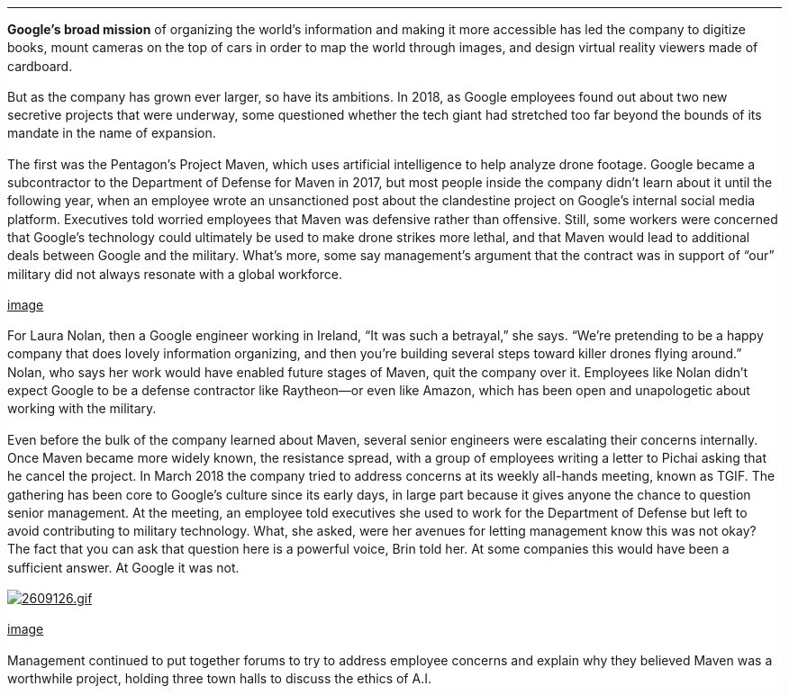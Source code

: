 * * *

**Google’s broad mission** of organizing the world’s information and making it more accessible has led the company to digitize books, mount cameras on the top of cars in order to map the world through images, and design virtual reality viewers made of cardboard.

But as the company has grown ever larger, so have its ambitions. In 2018, as Google employees found out about two new secretive projects that were underway, some questioned whether the tech giant had stretched too far beyond the bounds of its mandate in the name of expansion.

The first was the Pentagon’s Project Maven, which uses artificial intelligence to help analyze drone footage. Google became a subcontractor to the Department of Defense for Maven in 2017, but most people inside the company didn’t learn about it until the following year, when an employee wrote an unsanctioned post about the clandestine project on Google’s internal social media platform. Executives told worried employees that Maven was defensive rather than offensive. Still, some workers were concerned that Google’s technology could ultimately be used to make drone strikes more lethal, and that Maven would lead to additional deals between Google and the military. What’s more, some say management’s argument that the contract was in support of “our” military did not always resonate with a global workforce.

 [image](../_resources/ac4123f7500dd3bae392ced995a8f208.webp)

For Laura Nolan, then a Google engineer working in Ireland, “It was such a betrayal,” she says. “We’re pretending to be a happy company that does lovely information organizing, and then you’re building several steps toward killer drones flying around.” Nolan, who says her work would have enabled future stages of Maven, quit the company over it. Employees like Nolan didn’t expect Google to be a defense contractor like Raytheon—or even like ­Amazon, which has been open and unapologetic about working with the military.

Even before the bulk of the company learned about Maven, several senior engineers were escalating their concerns internally. Once Maven became more widely known, the resistance spread, with a group of employees writing a letter to Pichai asking that he cancel the project. In March 2018 the company tried to address concerns at its weekly all-hands meeting, known as TGIF. The gathering has been core to Google’s culture since its early days, in large part because it gives anyone the chance to question senior management. At the meeting, an employee told executives she used to work for the Department of Defense but left to avoid contributing to military technology. What, she asked, were her avenues for letting management know this was not okay? The fact that you can ask that question here is a powerful voice, Brin told her. At some companies this would have been a sufficient answer. At Google it was not.

[![2609126.gif](../_resources/74ded27a8c4c6e624524352ecbafd8ee.jpg)](http://insight.adsrvr.org/track/clk?imp=d31fa3b3-4516-41cc-bf75-a4446b171f71&ag=zhofy96&sfe=f17de73&sig=9QQBgm5low9B_h-1KS8fao8MXFx-7Axn9F3jst55JEM.&crid=tsf1biw6&cf=850392&fq=0&td_s=fortune.com&rcats=gce&mcat=peer39-39243&mste=fortune.com&mfld=2&mssi=None&mfsi=8ig8uhlkcc&sv=casale&uhow=164&agsa=&rgco=United%20Kingdom&rgre=Wrexham&rgme=&rgci=Wrexham&rgz=LL12&dt=PC&osf=OSX&os=Other&br=Chrome&svpid=184044&rlangs=01&mlang=&did=&rcxt=Other&tmpc=13.11&vrtd=&osi=&osv=&daid=&dnr=0&vpb=&c=OAE.&dur=CjUKHmNoYXJnZS1hbGxQZWVyMzlDdXN0b21DYXRlZ29yeSITCP3__________wESBnBlZXIzOQ..&crrelr=&npt=&svscid=173483&mk=Apple&mdl=Chrome%20-%20OS%20X&ict=Unknown&grdc=CAEYASABKAE.&r=https://servedby.flashtalking.com/click/4/107484;3786970;2609126;210;0/?ft_impID=0078D63A-99D6-7EDA-0763-9A86B39FD646&g=411515E6833C29&random=780966484&ft_width=728&ft_height=90&url=https://www.riverbed.com/human-experience/?utm_source=jmpbp&utm_medium=remarketing&utm_campaign=brand-2019&utm_content=lady_728x90_id_ft-107484-18475-3786970-2609126)

 [image](../_resources/9195a00ff8e9997798a2983b16f26607.webp)

Management continued to put together forums to try to address employee concerns and explain why they believed Maven was a worthwhile project, holding three town halls to discuss the ethics of A.I.
